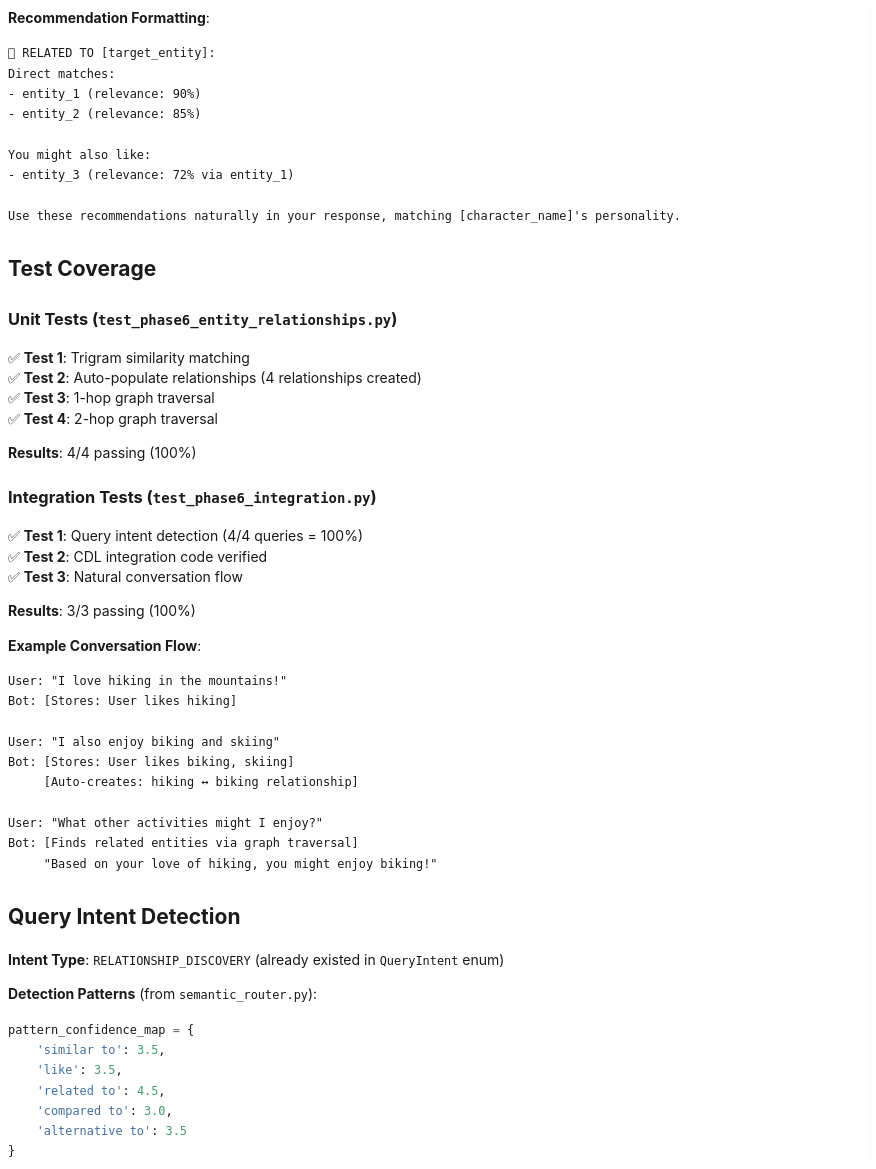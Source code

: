 **Recommendation Formatting**:
```
🔗 RELATED TO [target_entity]:
Direct matches:
- entity_1 (relevance: 90%)
- entity_2 (relevance: 85%)

You might also like:
- entity_3 (relevance: 72% via entity_1)

Use these recommendations naturally in your response, matching [character_name]'s personality.
```

## Test Coverage

### Unit Tests (`test_phase6_entity_relationships.py`)
✅ **Test 1**: Trigram similarity matching  
✅ **Test 2**: Auto-populate relationships (4 relationships created)  
✅ **Test 3**: 1-hop graph traversal  
✅ **Test 4**: 2-hop graph traversal  

**Results**: 4/4 passing (100%)

### Integration Tests (`test_phase6_integration.py`)
✅ **Test 1**: Query intent detection (4/4 queries = 100%)  
✅ **Test 2**: CDL integration code verified  
✅ **Test 3**: Natural conversation flow  

**Results**: 3/3 passing (100%)

**Example Conversation Flow**:
```
User: "I love hiking in the mountains!"
Bot: [Stores: User likes hiking]

User: "I also enjoy biking and skiing"
Bot: [Stores: User likes biking, skiing]
     [Auto-creates: hiking ↔ biking relationship]

User: "What other activities might I enjoy?"
Bot: [Finds related entities via graph traversal]
     "Based on your love of hiking, you might enjoy biking!"
```

## Query Intent Detection

**Intent Type**: `RELATIONSHIP_DISCOVERY` (already existed in `QueryIntent` enum)

**Detection Patterns** (from `semantic_router.py`):
```python
pattern_confidence_map = {
    'similar to': 3.5,
    'like': 3.5,
    'related to': 4.5,
    'compared to': 3.0,
    'alternative to': 3.5
}
```

